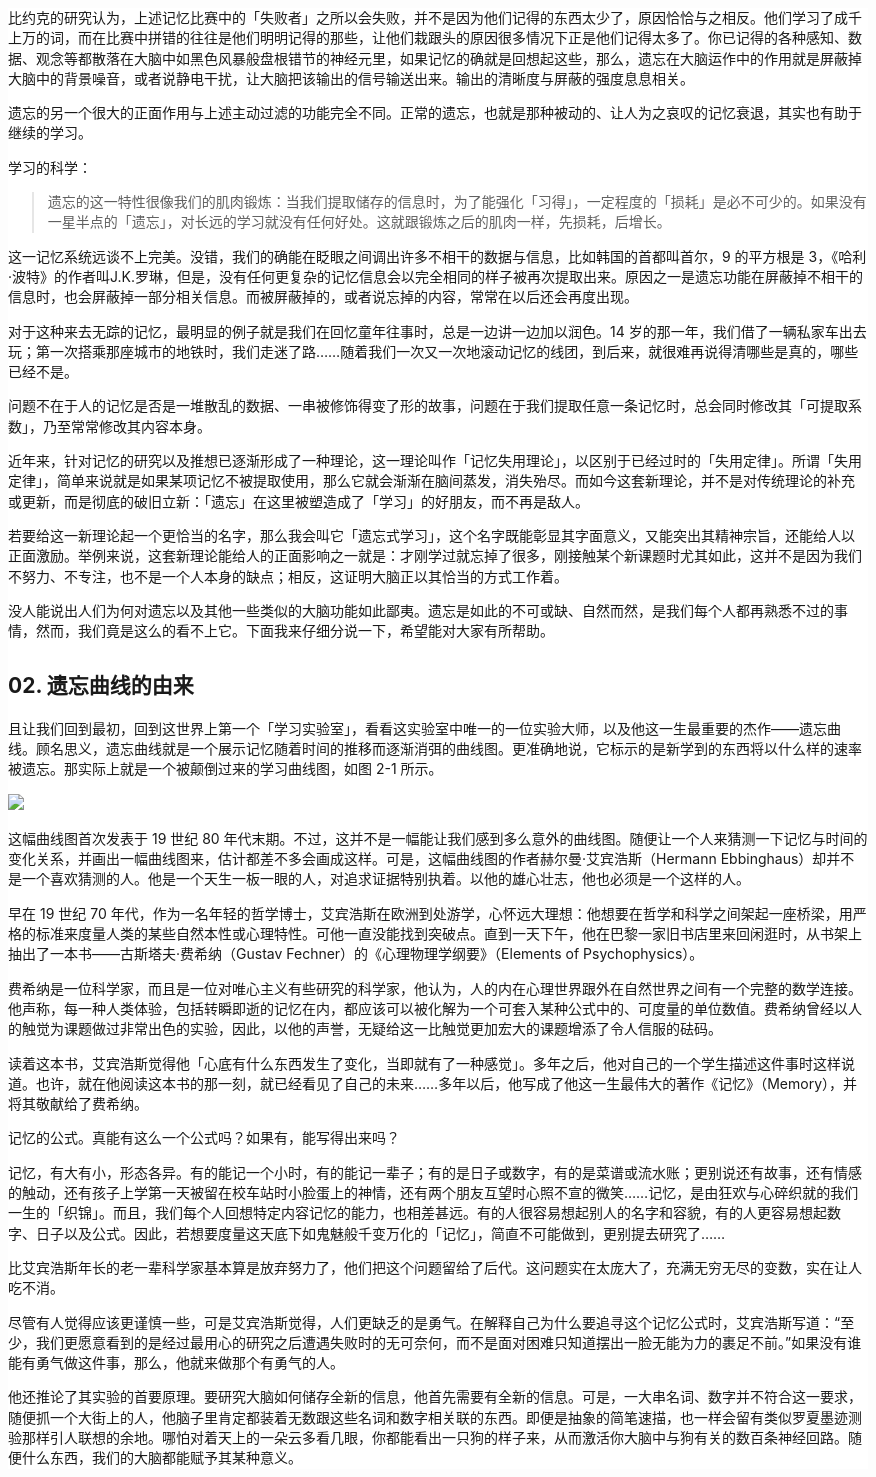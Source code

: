 比约克的研究认为，上述记忆比赛中的「失败者」之所以会失败，并不是因为他们记得的东西太少了，原因恰恰与之相反。他们学习了成千上万的词，而在比赛中拼错的往往是他们明明记得的那些，让他们栽跟头的原因很多情况下正是他们记得太多了。你已记得的各种感知、数据、观念等都散落在大脑中如黑色风暴般盘根错节的神经元里，如果记忆的确就是回想起这些，那么，遗忘在大脑运作中的作用就是屏蔽掉大脑中的背景噪音，或者说静电干扰，让大脑把该输出的信号输送出来。输出的清晰度与屏蔽的强度息息相关。

遗忘的另一个很大的正面作用与上述主动过滤的功能完全不同。正常的遗忘，也就是那种被动的、让人为之哀叹的记忆衰退，其实也有助于继续的学习。

学习的科学：

> 遗忘的这一特性很像我们的肌肉锻炼：当我们提取储存的信息时，为了能强化「习得」，一定程度的「损耗」是必不可少的。如果没有一星半点的「遗忘」，对长远的学习就没有任何好处。这就跟锻炼之后的肌肉一样，先损耗，后增长。

这一记忆系统远谈不上完美。没错，我们的确能在眨眼之间调出许多不相干的数据与信息，比如韩国的首都叫首尔，9 的平方根是 3，《哈利·波特》的作者叫J.K.罗琳，但是，没有任何更复杂的记忆信息会以完全相同的样子被再次提取出来。原因之一是遗忘功能在屏蔽掉不相干的信息时，也会屏蔽掉一部分相关信息。而被屏蔽掉的，或者说忘掉的内容，常常在以后还会再度出现。

对于这种来去无踪的记忆，最明显的例子就是我们在回忆童年往事时，总是一边讲一边加以润色。14 岁的那一年，我们借了一辆私家车出去玩；第一次搭乘那座城市的地铁时，我们走迷了路……随着我们一次又一次地滚动记忆的线团，到后来，就很难再说得清哪些是真的，哪些已经不是。

问题不在于人的记忆是否是一堆散乱的数据、一串被修饰得变了形的故事，问题在于我们提取任意一条记忆时，总会同时修改其「可提取系数」，乃至常常修改其内容本身。

近年来，针对记忆的研究以及推想已逐渐形成了一种理论，这一理论叫作「记忆失用理论」，以区别于已经过时的「失用定律」。所谓「失用定律」，简单来说就是如果某项记忆不被提取使用，那么它就会渐渐在脑间蒸发，消失殆尽。而如今这套新理论，并不是对传统理论的补充或更新，而是彻底的破旧立新：「遗忘」在这里被塑造成了「学习」的好朋友，而不再是敌人。

若要给这一新理论起一个更恰当的名字，那么我会叫它「遗忘式学习」，这个名字既能彰显其字面意义，又能突出其精神宗旨，还能给人以正面激励。举例来说，这套新理论能给人的正面影响之一就是：才刚学过就忘掉了很多，刚接触某个新课题时尤其如此，这并不是因为我们不努力、不专注，也不是一个人本身的缺点；相反，这证明大脑正以其恰当的方式工作着。

没人能说出人们为何对遗忘以及其他一些类似的大脑功能如此鄙夷。遗忘是如此的不可或缺、自然而然，是我们每个人都再熟悉不过的事情，然而，我们竟是这么的看不上它。下面我来仔细分说一下，希望能对大家有所帮助。

## 02. 遗忘曲线的由来

且让我们回到最初，回到这世界上第一个「学习实验室」，看看这实验室中唯一的一位实验大师，以及他这一生最重要的杰作——遗忘曲线。顾名思义，遗忘曲线就是一个展示记忆随着时间的推移而逐渐消弭的曲线图。更准确地说，它标示的是新学到的东西将以什么样的速率被遗忘。那实际上就是一个被颠倒过来的学习曲线图，如图 2-1 所示。

![](https://raw.githubusercontent.com/dalong0514/selfstudy/master/图片链接/复制书籍/2018036.PNG)

这幅曲线图首次发表于 19 世纪 80 年代末期。不过，这并不是一幅能让我们感到多么意外的曲线图。随便让一个人来猜测一下记忆与时间的变化关系，并画出一幅曲线图来，估计都差不多会画成这样。可是，这幅曲线图的作者赫尔曼·艾宾浩斯（Hermann Ebbinghaus）却并不是一个喜欢猜测的人。他是一个天生一板一眼的人，对追求证据特别执着。以他的雄心壮志，他也必须是一个这样的人。

早在 19 世纪 70 年代，作为一名年轻的哲学博士，艾宾浩斯在欧洲到处游学，心怀远大理想：他想要在哲学和科学之间架起一座桥梁，用严格的标准来度量人类的某些自然本性或心理特性。可他一直没能找到突破点。直到一天下午，他在巴黎一家旧书店里来回闲逛时，从书架上抽出了一本书——古斯塔夫·费希纳（Gustav Fechner）的《心理物理学纲要》（Elements of Psychophysics）。

费希纳是一位科学家，而且是一位对唯心主义有些研究的科学家，他认为，人的内在心理世界跟外在自然世界之间有一个完整的数学连接。他声称，每一种人类体验，包括转瞬即逝的记忆在内，都应该可以被化解为一个可套入某种公式中的、可度量的单位数值。费希纳曾经以人的触觉为课题做过非常出色的实验，因此，以他的声誉，无疑给这一比触觉更加宏大的课题增添了令人信服的砝码。

读着这本书，艾宾浩斯觉得他「心底有什么东西发生了变化，当即就有了一种感觉」。多年之后，他对自己的一个学生描述这件事时这样说道。也许，就在他阅读这本书的那一刻，就已经看见了自己的未来……多年以后，他写成了他这一生最伟大的著作《记忆》（Memory），并将其敬献给了费希纳。

记忆的公式。真能有这么一个公式吗？如果有，能写得出来吗？

记忆，有大有小，形态各异。有的能记一个小时，有的能记一辈子；有的是日子或数字，有的是菜谱或流水账；更别说还有故事，还有情感的触动，还有孩子上学第一天被留在校车站时小脸蛋上的神情，还有两个朋友互望时心照不宣的微笑……记忆，是由狂欢与心碎织就的我们一生的「织锦」。而且，我们每个人回想特定内容记忆的能力，也相差甚远。有的人很容易想起别人的名字和容貌，有的人更容易想起数字、日子以及公式。因此，若想要度量这天底下如鬼魅般千变万化的「记忆」，简直不可能做到，更别提去研究了……

比艾宾浩斯年长的老一辈科学家基本算是放弃努力了，他们把这个问题留给了后代。这问题实在太庞大了，充满无穷无尽的变数，实在让人吃不消。

尽管有人觉得应该更谨慎一些，可是艾宾浩斯觉得，人们更缺乏的是勇气。在解释自己为什么要追寻这个记忆公式时，艾宾浩斯写道：“至少，我们更愿意看到的是经过最用心的研究之后遭遇失败时的无可奈何，而不是面对困难只知道摆出一脸无能为力的裹足不前。”如果没有谁能有勇气做这件事，那么，他就来做那个有勇气的人。

他还推论了其实验的首要原理。要研究大脑如何储存全新的信息，他首先需要有全新的信息。可是，一大串名词、数字并不符合这一要求，随便抓一个大街上的人，他脑子里肯定都装着无数跟这些名词和数字相关联的东西。即便是抽象的简笔速描，也一样会留有类似罗夏墨迹测验那样引人联想的余地。哪怕对着天上的一朵云多看几眼，你都能看出一只狗的样子来，从而激活你大脑中与狗有关的数百条神经回路。随便什么东西，我们的大脑都能赋予其某种意义。
